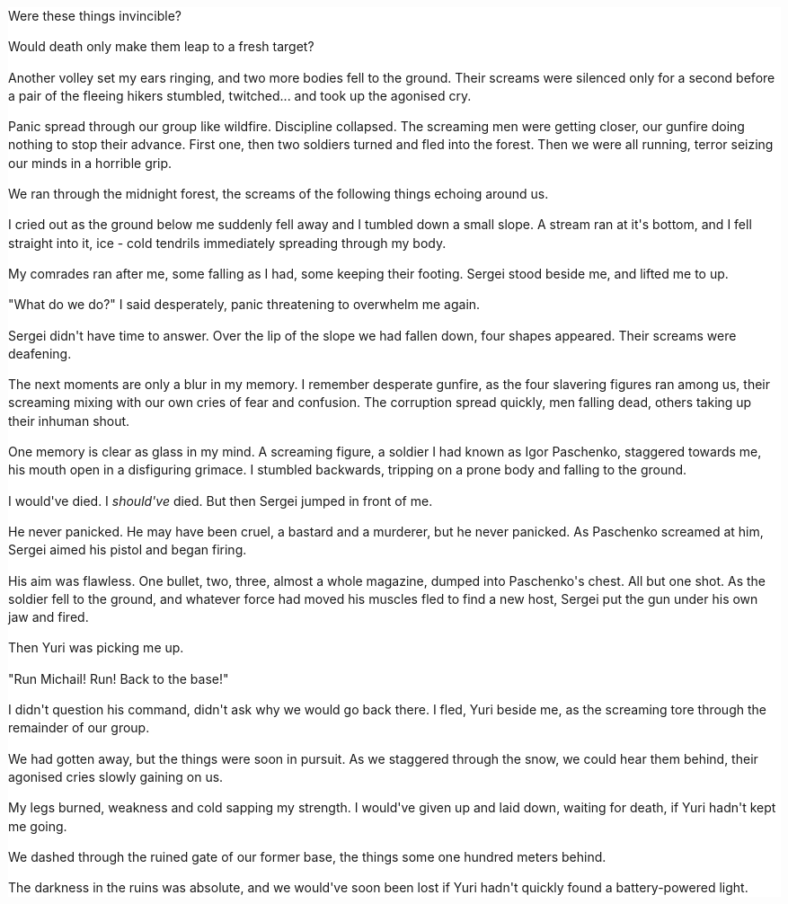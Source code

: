 Were these things invincible? 

Would death only make them leap to a fresh target?

Another volley set my ears ringing, and two more bodies fell to the ground. Their screams were silenced only for a second before a pair of the fleeing hikers stumbled, twitched... and took up the agonised cry.

Panic spread through our group like wildfire. Discipline collapsed. The screaming men were getting closer, our gunfire doing nothing to stop their advance. First one, then two soldiers turned and fled into the forest. Then we were all running, terror seizing our minds in a horrible grip. 

We ran through the midnight forest, the screams of the following things echoing around us. 

I cried out as the ground below me suddenly fell away and I tumbled down a small slope. A stream ran at it's bottom, and I fell straight into it, ice - cold tendrils immediately spreading through my body.

My comrades ran after me, some falling as I had, some keeping their footing. Sergei stood beside me, and lifted me to up.

"What do we do?" I said desperately, panic threatening to overwhelm me again.

Sergei didn't have time to answer. Over the lip of the slope we had fallen down, four shapes appeared. Their screams were deafening.

The next moments are only a blur in my memory. I remember desperate gunfire, as the four slavering figures ran among us, their screaming mixing with our own cries of fear and confusion. The corruption spread quickly, men falling dead, others taking up their inhuman shout.

One memory is clear as glass in my mind. A screaming figure, a soldier I had known as Igor Paschenko, staggered towards me, his mouth open in a disfiguring grimace. I stumbled backwards, tripping on a prone body and falling to the ground.

I would've died. I *should've* died. But then Sergei jumped in front of me.

He never panicked. He may have been cruel, a bastard and a murderer, but he never panicked. As Paschenko screamed at him, Sergei aimed his pistol and began firing.

His aim was flawless. One bullet, two, three, almost a whole magazine, dumped into Paschenko's chest. All but one shot. As the soldier fell to the ground, and whatever force had moved his muscles fled to find a new host, Sergei put the gun under his own jaw and fired.

Then Yuri was picking me up. 

"Run Michail! Run! Back to the base!"

I didn't question his command, didn't ask why we would go back there. I fled, Yuri beside me, as the screaming tore through the remainder of our group.

We had gotten away, but the things were soon in pursuit. As we staggered through the snow, we could hear them behind, their agonised cries slowly gaining on us.

My legs burned, weakness and cold sapping my strength. I would've given up and laid down, waiting for death, if Yuri hadn't kept me going.

We dashed through the ruined gate of our former base, the things some one hundred meters behind.

The darkness in the ruins was absolute, and we would've soon been lost if Yuri hadn't quickly found a battery-powered light. 
